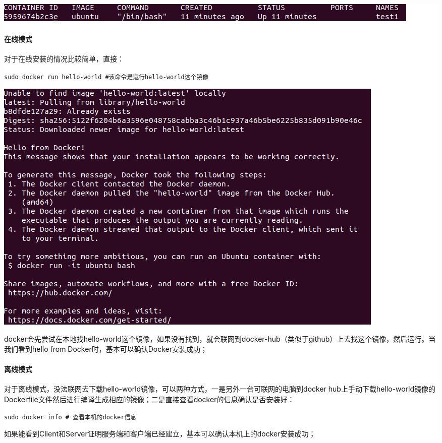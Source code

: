 ### ![image-20210516172920210](image-20210516172920210.png)

#### 在线模式

对于在线安装的情况比较简单，直接：

```shell
sudo docker run hello-world #该命令是运行hello-world这个镜像
```

![image-20210516161813775](image-20210516161813775.png)

docker会先尝试在本地找hello-world这个镜像，如果没有找到，就会联网到docker-hub（类似于github）上去找这个镜像，然后运行。当我们看到hello from Docker时，基本可以确认Docker安装成功；

#### 离线模式

对于离线模式，没法联网去下载hello-world镜像，可以两种方式，一是另外一台可联网的电脑到docker hub上手动下载hello-world镜像的Dockerfile文件然后进行编译生成相应的镜像；二是直接查看docker的信息确认是否安装好：

``` shell
sudo docker info # 查看本机的docker信息
```

如果能看到Client和Server证明服务端和客户端已经建立，基本可以确认本机上的docker安装成功；
